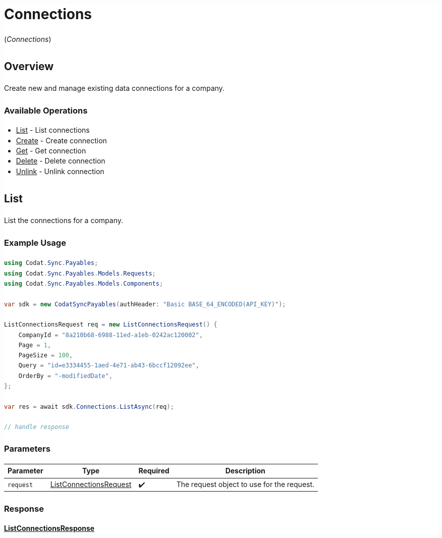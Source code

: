 # Connections
(*Connections*)

## Overview

Create new and manage existing data connections for a company.

### Available Operations

* [List](#list) - List connections
* [Create](#create) - Create connection
* [Get](#get) - Get connection
* [Delete](#delete) - Delete connection
* [Unlink](#unlink) - Unlink connection

## List

﻿List the connections for a company.

### Example Usage

```csharp
using Codat.Sync.Payables;
using Codat.Sync.Payables.Models.Requests;
using Codat.Sync.Payables.Models.Components;

var sdk = new CodatSyncPayables(authHeader: "Basic BASE_64_ENCODED(API_KEY)");

ListConnectionsRequest req = new ListConnectionsRequest() {
    CompanyId = "8a210b68-6988-11ed-a1eb-0242ac120002",
    Page = 1,
    PageSize = 100,
    Query = "id=e3334455-1aed-4e71-ab43-6bccf12092ee",
    OrderBy = "-modifiedDate",
};

var res = await sdk.Connections.ListAsync(req);

// handle response
```

### Parameters

| Parameter                                                                 | Type                                                                      | Required                                                                  | Description                                                               |
| ------------------------------------------------------------------------- | ------------------------------------------------------------------------- | ------------------------------------------------------------------------- | ------------------------------------------------------------------------- |
| `request`                                                                 | [ListConnectionsRequest](../../Models/Requests/ListConnectionsRequest.md) | :heavy_check_mark:                                                        | The request object to use for the request.                                |

### Response

**[ListConnectionsResponse](../../Models/Requests/ListConnectionsResponse.md)**
